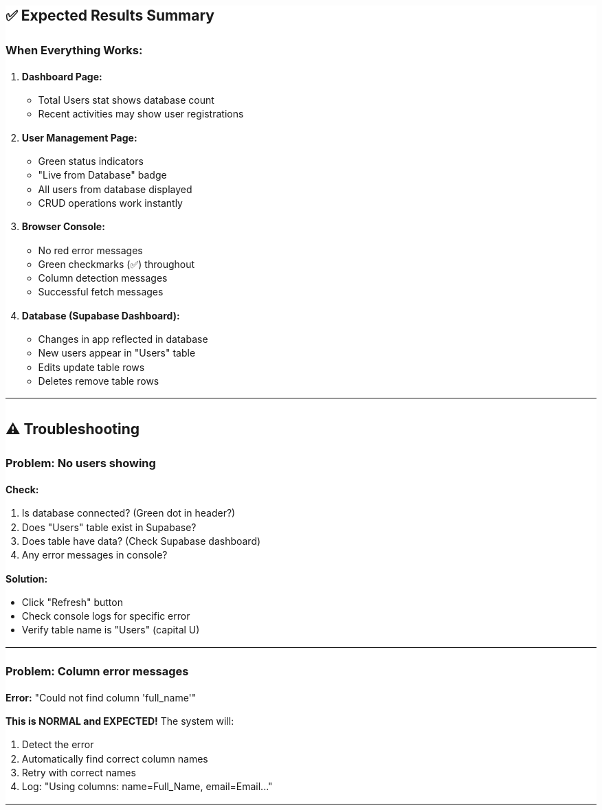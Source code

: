 
## ✅ Expected Results Summary

### **When Everything Works:**

1. **Dashboard Page:**
   - Total Users stat shows database count
   - Recent activities may show user registrations

2. **User Management Page:**
   - Green status indicators
   - "Live from Database" badge
   - All users from database displayed
   - CRUD operations work instantly

3. **Browser Console:**
   - No red error messages
   - Green checkmarks (✅) throughout
   - Column detection messages
   - Successful fetch messages

4. **Database (Supabase Dashboard):**
   - Changes in app reflected in database
   - New users appear in "Users" table
   - Edits update table rows
   - Deletes remove table rows

---

## ⚠️ Troubleshooting

### Problem: No users showing

**Check:**
1. Is database connected? (Green dot in header?)
2. Does "Users" table exist in Supabase?
3. Does table have data? (Check Supabase dashboard)
4. Any error messages in console?

**Solution:**
- Click "Refresh" button
- Check console logs for specific error
- Verify table name is "Users" (capital U)

---

### Problem: Column error messages

**Error:** "Could not find column 'full_name'"

**This is NORMAL and EXPECTED!** The system will:
1. Detect the error
2. Automatically find correct column names
3. Retry with correct names
4. Log: "Using columns: name=Full_Name, email=Email..."

---